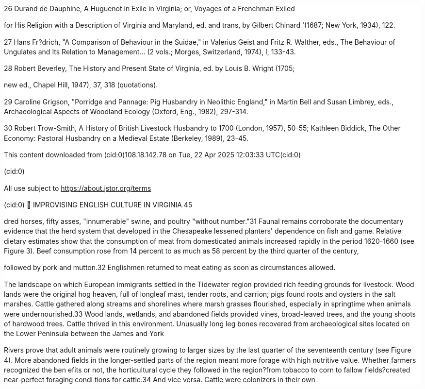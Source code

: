  26 Durand de Dauphine, A Huguenot in Exile in Virginia; or, Voyages of a Frenchman Exiled

 for His Religion with a Description of Virginia and Maryland, ed. and trans, by Gilbert Chinard
 '(1687; New York, 1934), 122.

 27 Hans Fr?drich, "A Comparison of Behaviour in the Suidae," in Valerius Geist and Fritz R.
 Walther, eds., The Behaviour of Ungulates and Its Relation to Management... (2 vols.; Morges,
 Switzerland, 1974), I, 133-43.

 28 Robert Beverley, The History and Present State of Virginia, ed. by Louis B. Wright (1705;

 new ed., Chapel Hill, 1947), 37, 318 (quotations).

 29 Caroline Grigson, "Porridge and Pannage: Pig Husbandry in Neolithic England," in Martin
 Bell and Susan Limbrey, eds., Archaeological Aspects of Woodland Ecology (Oxford, Eng.,
 1982), 297-314.

 30 Robert Trow-Smith, A History of British Livestock Husbandry to 1700 (London, 1957),
 50-55; Kathleen Biddick, The Other Economy: Pastoral Husbandry on a Medieval Estate
 (Berkeley, 1989), 23-45.

This content downloaded from 
(cid:0)108.18.142.78 on Tue, 22 Apr 2025 12:03:33 UTC(cid:0)

(cid:0) 

All use subject to https://about.jstor.org/terms

(cid:0)
 IMPROVISING ENGLISH CULTURE IN VIRGINIA 45

 dred horses, fifty asses, "innumerable" swine, and poultry "without
 number."31 Faunal remains corroborate the documentary evidence that
 the herd system that developed in the Chesapeake lessened planters'
 dependence on fish and game. Relative dietary estimates show that the
 consumption of meat from domesticated animals increased rapidly in
 the period 1620-1660 (see Figure 3). Beef consumption rose from 14
 percent to as much as 58 percent by the third quarter of the century,

 followed by pork and mutton.32 Englishmen returned to meat eating as
 soon as circumstances allowed.

 The landscape on which European immigrants settled in the
 Tidewater region provided rich feeding grounds for livestock. Wood
 lands were the original hog heaven, full of longleaf mast, tender roots,
 and carrion; pigs found roots and oysters in the salt marshes. Cattle
 gathered along streams and shorelines where marsh grasses flourished,
 especially in springtime when animals were undernourished.33 Wood
 lands, wetlands, and abandoned fields provided vines, broad-leaved
 trees, and the young shoots of hardwood trees. Cattle thrived in this
 environment. Unusually long leg bones recovered from archaeological
 sites located on the Lower Peninsula between the James and York

 Rivers prove that adult animals were routinely growing to larger sizes
 by the last quarter of the seventeenth century (see Figure 4). More
 abandoned fields in the longer-settled parts of the region meant more
 forage with high nutritive value. Whether farmers recognized the ben
 efits or not, the horticultural cycle they followed in the region?from
 tobacco to corn to fallow fields?created near-perfect foraging condi
 tions for cattle.34 And vice versa. Cattle were colonizers in their own
